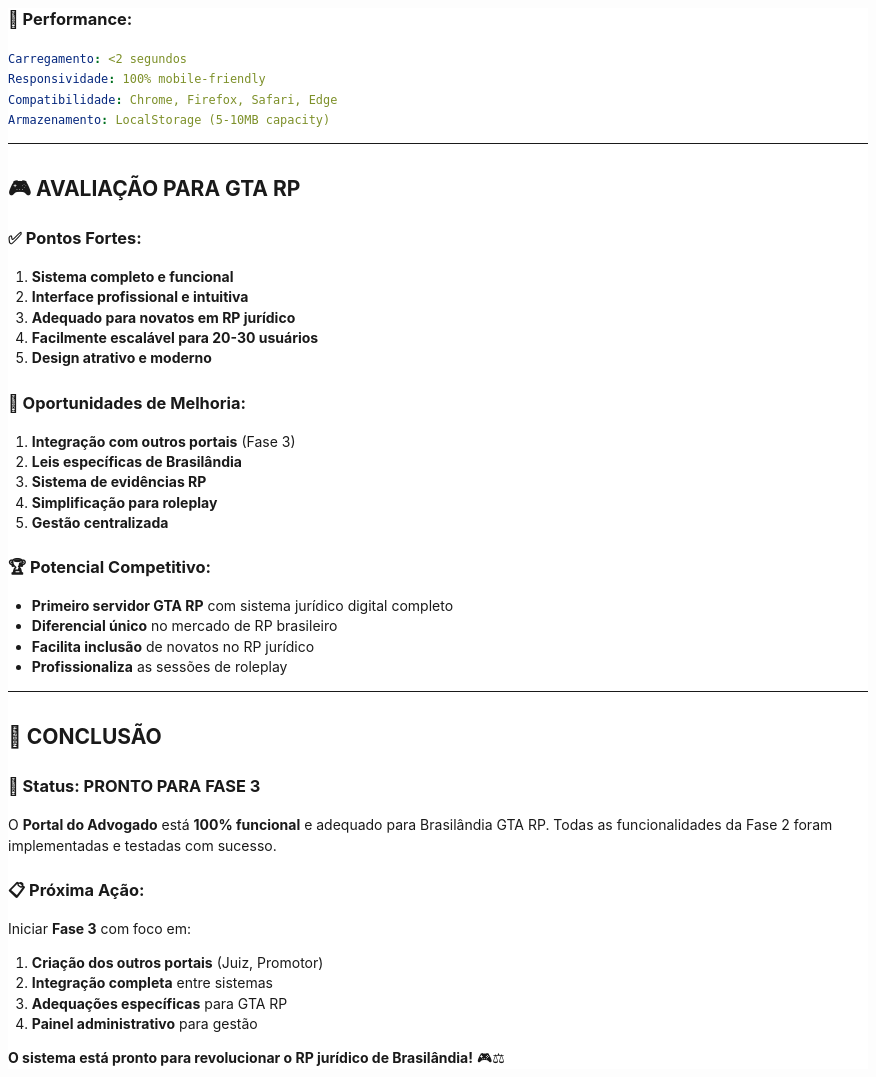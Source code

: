 ### **🎯 Performance:**
```yaml
Carregamento: <2 segundos
Responsividade: 100% mobile-friendly
Compatibilidade: Chrome, Firefox, Safari, Edge
Armazenamento: LocalStorage (5-10MB capacity)
```

---

## 🎮 AVALIAÇÃO PARA GTA RP

### **✅ Pontos Fortes:**
1. **Sistema completo e funcional**
2. **Interface profissional e intuitiva**
3. **Adequado para novatos em RP jurídico**
4. **Facilmente escalável para 20-30 usuários**
5. **Design atrativo e moderno**

### **🔄 Oportunidades de Melhoria:**
1. **Integração com outros portais** (Fase 3)
2. **Leis específicas de Brasilândia** 
3. **Sistema de evidências RP**
4. **Simplificação para roleplay**
5. **Gestão centralizada**

### **🏆 Potencial Competitivo:**
- **Primeiro servidor GTA RP** com sistema jurídico digital completo
- **Diferencial único** no mercado de RP brasileiro
- **Facilita inclusão** de novatos no RP jurídico
- **Profissionaliza** as sessões de roleplay

---

## 🎯 CONCLUSÃO

### **🚀 Status: PRONTO PARA FASE 3**

O **Portal do Advogado** está **100% funcional** e adequado para Brasilândia GTA RP. Todas as funcionalidades da Fase 2 foram implementadas e testadas com sucesso.

### **📋 Próxima Ação:**
Iniciar **Fase 3** com foco em:
1. **Criação dos outros portais** (Juiz, Promotor)
2. **Integração completa** entre sistemas  
3. **Adequações específicas** para GTA RP
4. **Painel administrativo** para gestão

**O sistema está pronto para revolucionar o RP jurídico de Brasilândia!** 🎮⚖️
